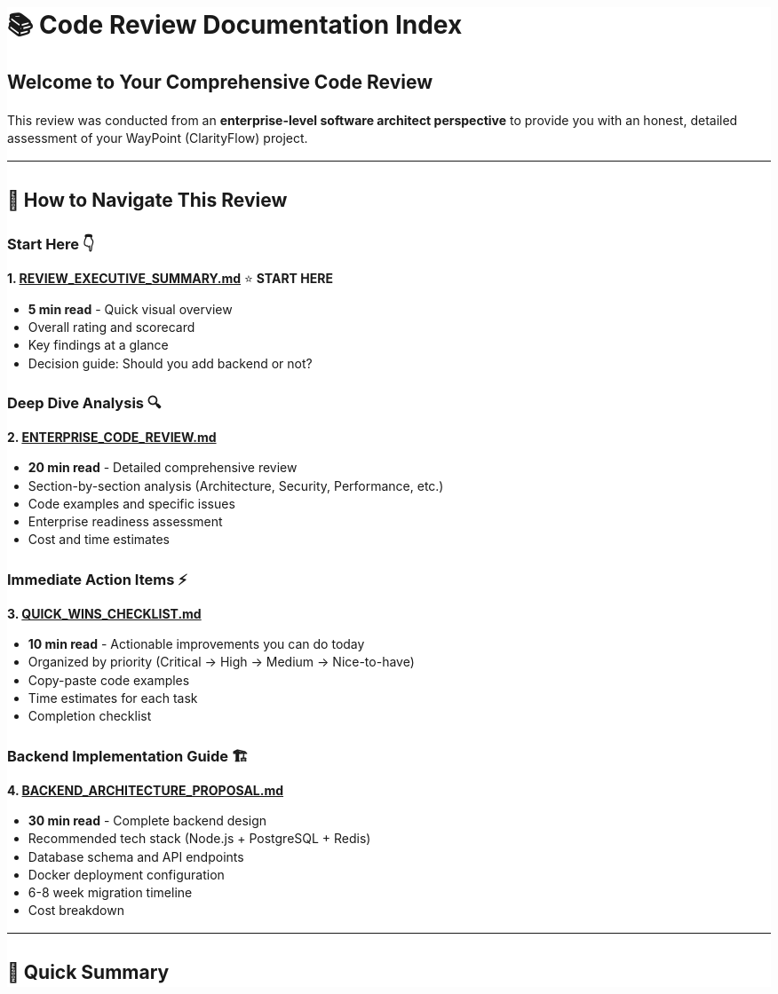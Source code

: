 # 📚 Code Review Documentation Index

## Welcome to Your Comprehensive Code Review

This review was conducted from an **enterprise-level software architect perspective** to provide you with an honest, detailed assessment of your WayPoint (ClarityFlow) project.

---

## 📖 How to Navigate This Review

### Start Here 👇

**1. [REVIEW_EXECUTIVE_SUMMARY.md](./REVIEW_EXECUTIVE_SUMMARY.md)** ⭐ **START HERE**
   - **5 min read** - Quick visual overview
   - Overall rating and scorecard
   - Key findings at a glance
   - Decision guide: Should you add backend or not?

### Deep Dive Analysis 🔍

**2. [ENTERPRISE_CODE_REVIEW.md](./ENTERPRISE_CODE_REVIEW.md)**
   - **20 min read** - Detailed comprehensive review
   - Section-by-section analysis (Architecture, Security, Performance, etc.)
   - Code examples and specific issues
   - Enterprise readiness assessment
   - Cost and time estimates

### Immediate Action Items ⚡

**3. [QUICK_WINS_CHECKLIST.md](./QUICK_WINS_CHECKLIST.md)**
   - **10 min read** - Actionable improvements you can do today
   - Organized by priority (Critical → High → Medium → Nice-to-have)
   - Copy-paste code examples
   - Time estimates for each task
   - Completion checklist

### Backend Implementation Guide 🏗️

**4. [BACKEND_ARCHITECTURE_PROPOSAL.md](./BACKEND_ARCHITECTURE_PROPOSAL.md)**
   - **30 min read** - Complete backend design
   - Recommended tech stack (Node.js + PostgreSQL + Redis)
   - Database schema and API endpoints
   - Docker deployment configuration
   - 6-8 week migration timeline
   - Cost breakdown

---

## 🎯 Quick Summary
